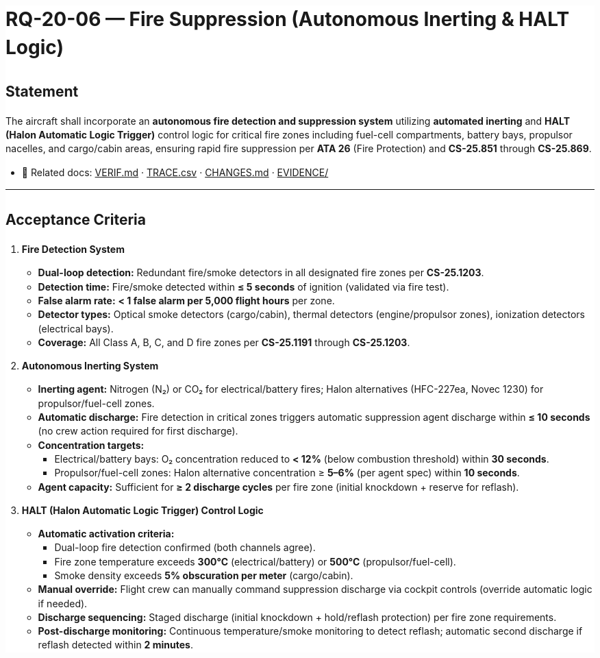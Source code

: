 # RQ-20-06 — Fire Suppression (Autonomous Inerting & HALT Logic)

## Statement
The aircraft shall incorporate an **autonomous fire detection and suppression system** utilizing **automated inerting** and **HALT (Halon Automatic Logic Trigger)** control logic for critical fire zones including fuel-cell compartments, battery bays, propulsor nacelles, and cargo/cabin areas, ensuring rapid fire suppression per **ATA 26** (Fire Protection) and **CS-25.851** through **CS-25.869**.

- 🔗 Related docs: [VERIF.md](./VERIF.md) · [TRACE.csv](./TRACE.csv) · [CHANGES.md](./CHANGES.md) · [EVIDENCE/](./EVIDENCE/)

---

## Acceptance Criteria
1. **Fire Detection System**  
   - **Dual-loop detection:** Redundant fire/smoke detectors in all designated fire zones per **CS-25.1203**.  
   - **Detection time:** Fire/smoke detected within **≤ 5 seconds** of ignition (validated via fire test).  
   - **False alarm rate:** **< 1 false alarm per 5,000 flight hours** per zone.  
   - **Detector types:** Optical smoke detectors (cargo/cabin), thermal detectors (engine/propulsor zones), ionization detectors (electrical bays).  
   - **Coverage:** All Class A, B, C, and D fire zones per **CS-25.1191** through **CS-25.1203**.

2. **Autonomous Inerting System**  
   - **Inerting agent:** Nitrogen (N₂) or CO₂ for electrical/battery fires; Halon alternatives (HFC-227ea, Novec 1230) for propulsor/fuel-cell zones.  
   - **Automatic discharge:** Fire detection in critical zones triggers automatic suppression agent discharge within **≤ 10 seconds** (no crew action required for first discharge).  
   - **Concentration targets:**  
     - Electrical/battery bays: O₂ concentration reduced to **< 12%** (below combustion threshold) within **30 seconds**.  
     - Propulsor/fuel-cell zones: Halon alternative concentration ≥ **5–6%** (per agent spec) within **10 seconds**.  
   - **Agent capacity:** Sufficient for **≥ 2 discharge cycles** per fire zone (initial knockdown + reserve for reflash).

3. **HALT (Halon Automatic Logic Trigger) Control Logic**  
   - **Automatic activation criteria:**  
     - Dual-loop fire detection confirmed (both channels agree).  
     - Fire zone temperature exceeds **300°C** (electrical/battery) or **500°C** (propulsor/fuel-cell).  
     - Smoke density exceeds **5% obscuration per meter** (cargo/cabin).  
   - **Manual override:** Flight crew can manually command suppression discharge via cockpit controls (override automatic logic if needed).  
   - **Discharge sequencing:** Staged discharge (initial knockdown + hold/reflash protection) per fire zone requirements.  
   - **Post-discharge monitoring:** Continuous temperature/smoke monitoring to detect reflash; automatic second discharge if reflash detected within **2 minutes**.
